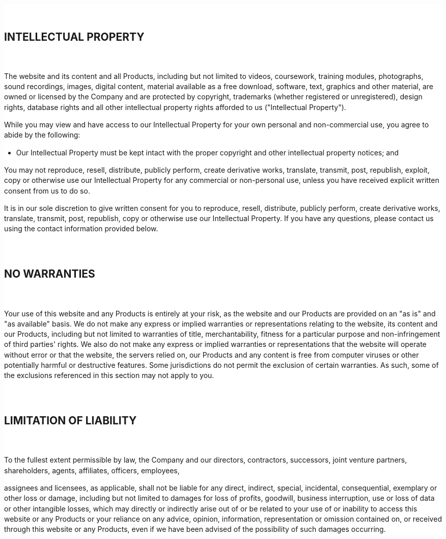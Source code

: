 <br>

## INTELLECTUAL PROPERTY

<br>

The website and its content and all Products, including but not limited to videos, coursework, training modules, photographs, sound recordings, images, digital content, material available as a free download, software, text, graphics and other material, are owned or licensed by the Company and are protected by copyright, trademarks (whether registered or unregistered), design rights, database rights and all other intellectual property rights afforded to us ("Intellectual Property").

While you may view and have access to our Intellectual Property for your own personal and non-commercial use, you agree to abide by the following:

-   Our Intellectual Property must be kept intact with the proper copyright and other intellectual property notices; and

You may not reproduce, resell, distribute, publicly perform, create derivative works, translate, transmit, post, republish, exploit, copy or otherwise use our Intellectual Property for any commercial or non-personal use, unless you have received explicit written consent from us to do so.

It is in our sole discretion to give written consent for you to reproduce, resell, distribute, publicly perform, create derivative works, translate, transmit, post, republish, copy or otherwise use our Intellectual Property. If you have any questions, please contact us using the contact information provided below.

<br>

## NO WARRANTIES

<br>

Your use of this website and any Products is entirely at your risk, as the website and our Products are provided on an "as is" and "as available" basis. We do not make any express or implied warranties or representations relating to the website, its content and our Products, including but not limited to warranties of title, merchantability, fitness for a particular purpose and non-infringement of third parties' rights. We also do not make any express or implied warranties or representations that the website will operate without error or that the website, the servers relied on, our Products and any content is free from computer viruses or other potentially harmful or destructive features. Some jurisdictions do not permit the exclusion of certain warranties. As such, some of the exclusions referenced in this section may not apply to you.

<br>

## LIMITATION OF LIABILITY

<br>

To the fullest extent permissible by law, the Company and our directors, contractors, successors, joint venture partners, shareholders, agents, affiliates, officers, employees,

assignees and licensees, as applicable, shall not be liable for any direct, indirect, special, incidental, consequential, exemplary or other loss or damage, including but not limited to damages for loss of profits, goodwill, business interruption, use or loss of data or other intangible losses, which may directly or indirectly arise out of or be related to your use of or inability to access this website or any Products or your reliance on any advice, opinion, information, representation or omission contained on, or received through this website or any Products, even if we have been advised of the possibility of such damages occurring.
